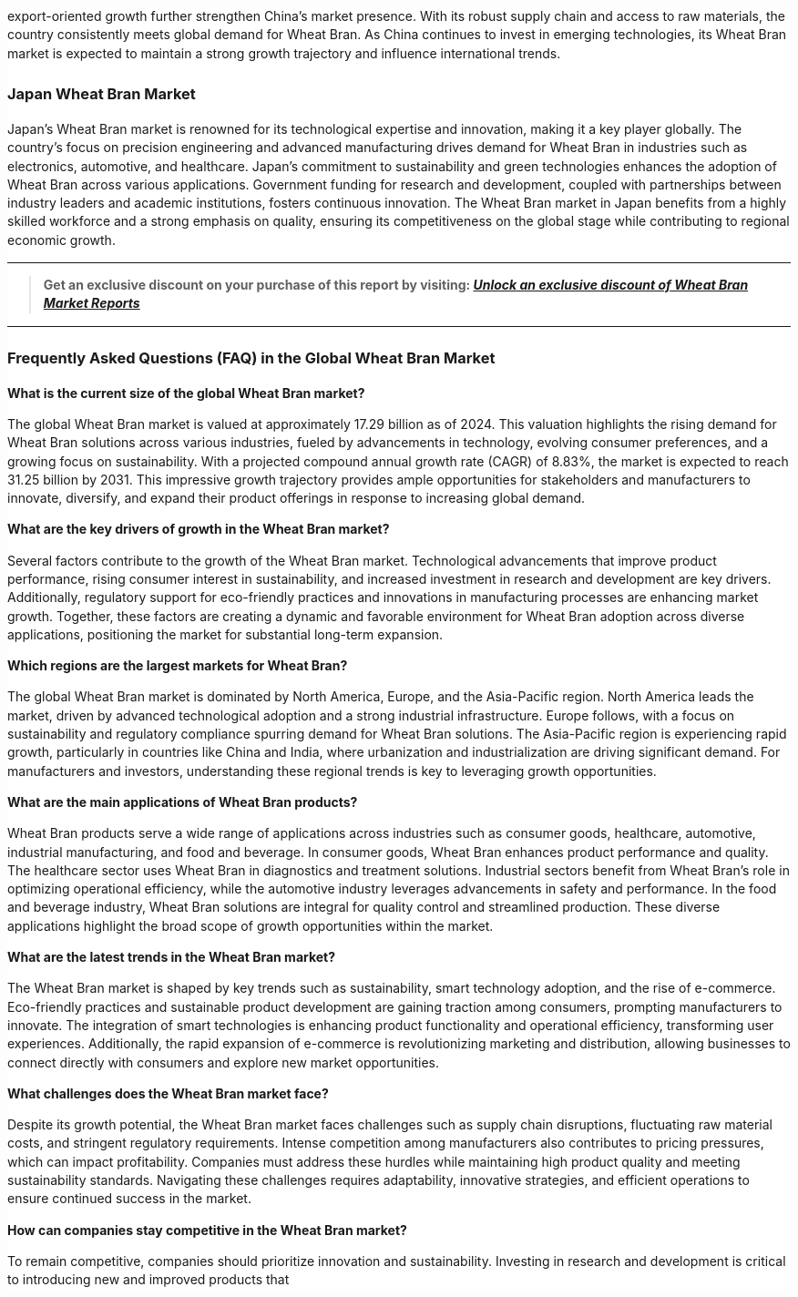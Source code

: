 export-oriented growth further strengthen China&rsquo;s market presence. With its robust supply chain and access to raw materials, the country consistently meets global demand for Wheat Bran. As China continues to invest in emerging technologies, its Wheat Bran market is expected to maintain a strong growth trajectory and influence international trends.</p><h3>Japan Wheat Bran Market</h3><p>Japan&rsquo;s Wheat Bran market is renowned for its technological expertise and innovation, making it a key player globally. The country&rsquo;s focus on precision engineering and advanced manufacturing drives demand for Wheat Bran in industries such as electronics, automotive, and healthcare. Japan&rsquo;s commitment to sustainability and green technologies enhances the adoption of Wheat Bran across various applications. Government funding for research and development, coupled with partnerships between industry leaders and academic institutions, fosters continuous innovation. The Wheat Bran market in Japan benefits from a highly skilled workforce and a strong emphasis on quality, ensuring its competitiveness on the global stage while contributing to regional economic growth.</p><hr /><blockquote><p><strong>Get an exclusive discount on your purchase of this report by visiting: <em><a href="://marketresearchpulse.com/ask-for-discount/67150?utm_source=Github&amp;utm_medium=022">Unlock an exclusive discount of Wheat Bran Market Reports</a></em>&nbsp;</strong></p></blockquote><hr /><h3>Frequently Asked Questions (FAQ) in the Global Wheat Bran Market</h3><p><strong>What is the current size of the global Wheat Bran market?</strong></p><p>The global Wheat Bran market is valued at approximately 17.29 billion as of 2024. This valuation highlights the rising demand for Wheat Bran solutions across various industries, fueled by advancements in technology, evolving consumer preferences, and a growing focus on sustainability. With a projected compound annual growth rate (CAGR) of 8.83%, the market is expected to reach 31.25 billion by 2031. This impressive growth trajectory provides ample opportunities for stakeholders and manufacturers to innovate, diversify, and expand their product offerings in response to increasing global demand.</p><p><strong>What are the key drivers of growth in the Wheat Bran market?</strong></p><p>Several factors contribute to the growth of the Wheat Bran market. Technological advancements that improve product performance, rising consumer interest in sustainability, and increased investment in research and development are key drivers. Additionally, regulatory support for eco-friendly practices and innovations in manufacturing processes are enhancing market growth. Together, these factors are creating a dynamic and favorable environment for Wheat Bran adoption across diverse applications, positioning the market for substantial long-term expansion.</p><p><strong>Which regions are the largest markets for Wheat Bran?</strong></p><p>The global Wheat Bran market is dominated by North America, Europe, and the Asia-Pacific region. North America leads the market, driven by advanced technological adoption and a strong industrial infrastructure. Europe follows, with a focus on sustainability and regulatory compliance spurring demand for Wheat Bran solutions. The Asia-Pacific region is experiencing rapid growth, particularly in countries like China and India, where urbanization and industrialization are driving significant demand. For manufacturers and investors, understanding these regional trends is key to leveraging growth opportunities.</p><p><strong>What are the main applications of Wheat Bran products?</strong></p><p>Wheat Bran products serve a wide range of applications across industries such as consumer goods, healthcare, automotive, industrial manufacturing, and food and beverage. In consumer goods, Wheat Bran enhances product performance and quality. The healthcare sector uses Wheat Bran in diagnostics and treatment solutions. Industrial sectors benefit from Wheat Bran&rsquo;s role in optimizing operational efficiency, while the automotive industry leverages advancements in safety and performance. In the food and beverage industry, Wheat Bran solutions are integral for quality control and streamlined production. These diverse applications highlight the broad scope of growth opportunities within the market.</p><p><strong>What are the latest trends in the Wheat Bran market?</strong></p><p>The Wheat Bran market is shaped by key trends such as sustainability, smart technology adoption, and the rise of e-commerce. Eco-friendly practices and sustainable product development are gaining traction among consumers, prompting manufacturers to innovate. The integration of smart technologies is enhancing product functionality and operational efficiency, transforming user experiences. Additionally, the rapid expansion of e-commerce is revolutionizing marketing and distribution, allowing businesses to connect directly with consumers and explore new market opportunities.</p><p><strong>What challenges does the Wheat Bran market face?</strong></p><p>Despite its growth potential, the Wheat Bran market faces challenges such as supply chain disruptions, fluctuating raw material costs, and stringent regulatory requirements. Intense competition among manufacturers also contributes to pricing pressures, which can impact profitability. Companies must address these hurdles while maintaining high product quality and meeting sustainability standards. Navigating these challenges requires adaptability, innovative strategies, and efficient operations to ensure continued success in the market.</p><p><strong>How can companies stay competitive in the Wheat Bran market?</strong></p><p>To remain competitive, companies should prioritize innovation and sustainability. Investing in research and development is critical to introducing new and improved products that
